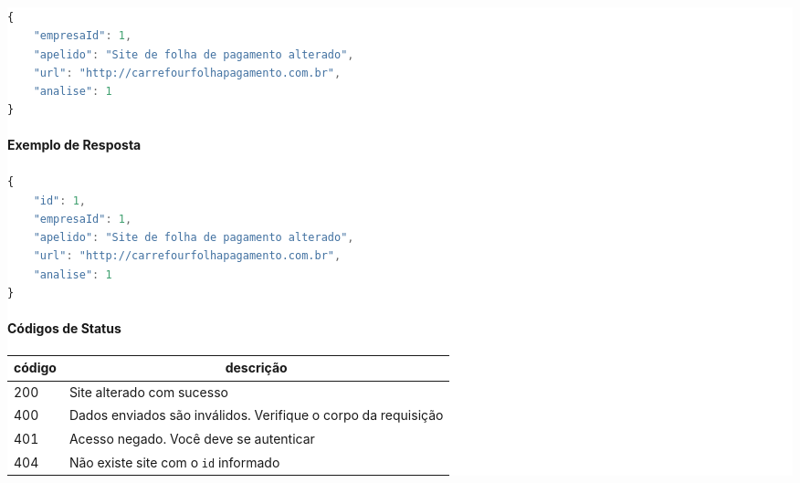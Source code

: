 ```js
{
    "empresaId": 1,
    "apelido": "Site de folha de pagamento alterado",
    "url": "http://carrefourfolhapagamento.com.br",
    "analise": 1
}
```

#### Exemplo de Resposta

```js
{
    "id": 1,
    "empresaId": 1,
    "apelido": "Site de folha de pagamento alterado",
    "url": "http://carrefourfolhapagamento.com.br",
    "analise": 1
}
```

#### Códigos de Status

|código|descrição|
|------|---------|
|200|Site alterado com sucesso|
|400|Dados enviados são inválidos. Verifique o corpo da requisição|
|401|Acesso negado. Você deve se autenticar|
|404|Não existe site com o `id` informado|
